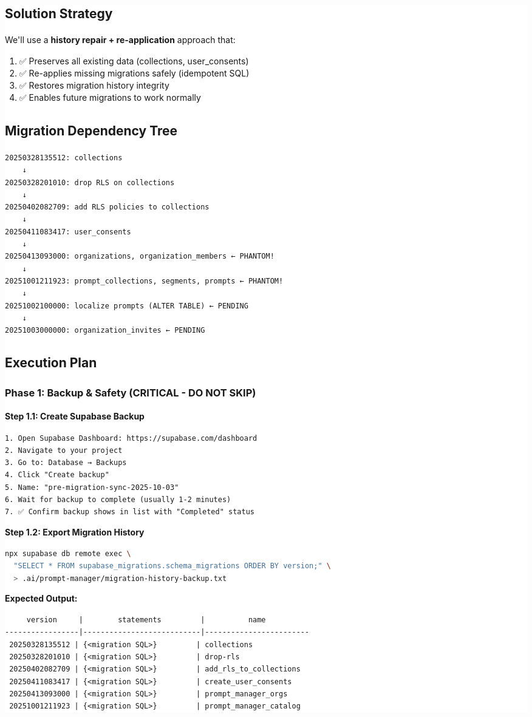 ## Solution Strategy

We'll use a **history repair + re-application** approach that:
1. ✅ Preserves all existing data (collections, user_consents)
2. ✅ Re-applies missing migrations safely (idempotent SQL)
3. ✅ Restores migration history integrity
4. ✅ Enables future migrations to work normally

## Migration Dependency Tree

```
20250328135512: collections
    ↓
20250328201010: drop RLS on collections
    ↓
20250402082709: add RLS policies to collections
    ↓
20250411083417: user_consents
    ↓
20250413093000: organizations, organization_members ← PHANTOM!
    ↓
20251001211923: prompt_collections, segments, prompts ← PHANTOM!
    ↓
20251002100000: localize prompts (ALTER TABLE) ← PENDING
    ↓
20251003000000: organization_invites ← PENDING
```

## Execution Plan

### Phase 1: Backup & Safety (CRITICAL - DO NOT SKIP)

**Step 1.1: Create Supabase Backup**
```
1. Open Supabase Dashboard: https://supabase.com/dashboard
2. Navigate to your project
3. Go to: Database → Backups
4. Click "Create backup"
5. Name: "pre-migration-sync-2025-10-03"
6. Wait for backup to complete (usually 1-2 minutes)
7. ✅ Confirm backup shows in list with "Completed" status
```

**Step 1.2: Export Migration History**
```bash
npx supabase db remote exec \
  "SELECT * FROM supabase_migrations.schema_migrations ORDER BY version;" \
  > .ai/prompt-manager/migration-history-backup.txt
```

**Expected Output:**
```
     version     |        statements         |          name
-----------------|---------------------------|------------------------
 20250328135512 | {<migration SQL>}         | collections
 20250328201010 | {<migration SQL>}         | drop-rls
 20250402082709 | {<migration SQL>}         | add_rls_to_collections
 20250411083417 | {<migration SQL>}         | create_user_consents
 20250413093000 | {<migration SQL>}         | prompt_manager_orgs
 20251001211923 | {<migration SQL>}         | prompt_manager_catalog
```
